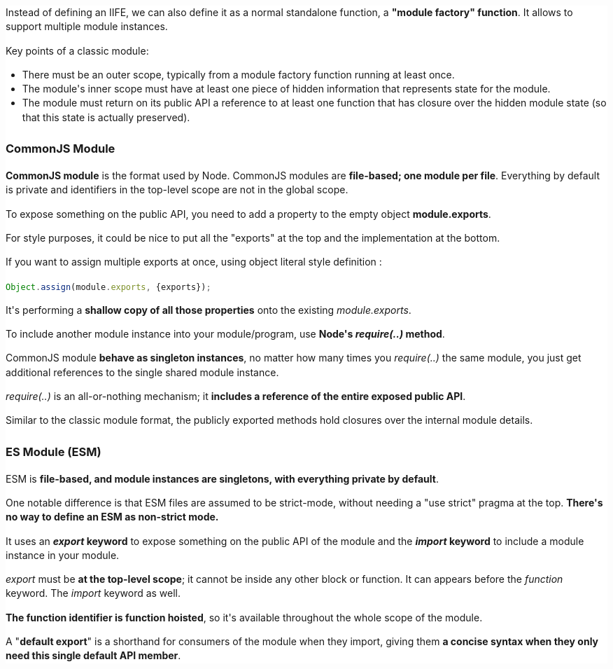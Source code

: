 Instead of defining an IIFE, we can also define it as a normal standalone function, a **"module factory" function**. It allows to support multiple module instances.

Key points of a classic module:
- There must be an outer scope, typically from a module factory function running at least once.
- The module's inner scope must have at least one piece of hidden information that represents state for the module.
- The module must return on its public API a reference to at least one function that has closure over the hidden module state (so that this state is actually preserved).

### CommonJS Module

**CommonJS module** is the format used by Node. CommonJS modules are **file-based; one module per file**. Everything by default is private and identifiers in the top-level scope are not in the global scope.

To expose something on the public API, you need to add a property to the empty object **module.exports**.

For style purposes, it could be nice to put all the "exports" at the top and the implementation at the bottom.

If you want to assign multiple exports at once, using object literal style definition :
```js
Object.assign(module.exports, {exports});
```

It's performing a **shallow copy of all those properties** onto the existing *module.exports*.

To include another module instance into your module/program, use **Node's *require(..)* method**.

CommonJS module **behave as singleton instances**, no matter how many times you *require(..)* the same module, you just get additional references to the single shared module instance.

*require(..)* is an all-or-nothing mechanism; it **includes a reference of the entire exposed public API**.

Similar to the classic module format, the publicly exported methods hold closures over the internal module details.

### ES Module (ESM)

ESM is **file-based, and module instances are singletons, with everything private by default**.

One notable difference is that ESM files are assumed to be strict-mode, without needing a "use strict" pragma at the top. **There's no way to define an ESM as non-strict mode.**

It uses an ***export* keyword** to expose something on the public API of the module and the ***import* keyword** to include a module instance in your module.

*export* must be **at the top-level scope**; it cannot be inside any other block or function. It can appears before the *function* keyword. The *import* keyword as well.

**The function identifier is function hoisted**, so it's available throughout the whole scope of the module.

A "**default export**" is a shorthand for consumers of the module when they import, giving them **a concise syntax when they only need this single default API member**.
